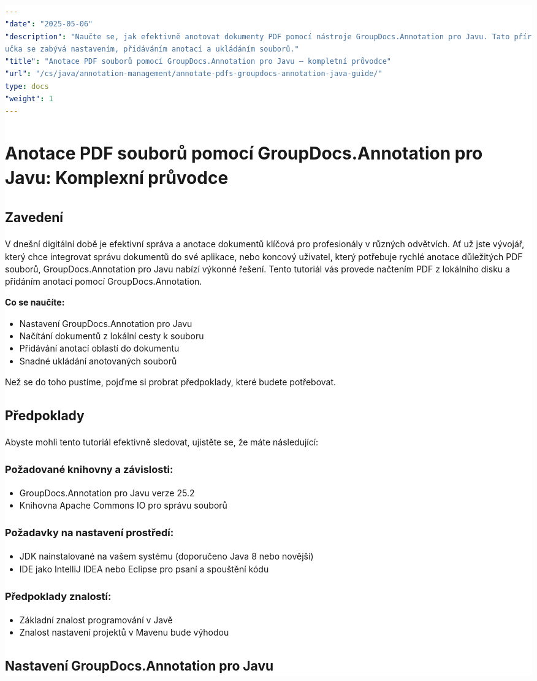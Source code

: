```yaml
---
"date": "2025-05-06"
"description": "Naučte se, jak efektivně anotovat dokumenty PDF pomocí nástroje GroupDocs.Annotation pro Javu. Tato příručka se zabývá nastavením, přidáváním anotací a ukládáním souborů."
"title": "Anotace PDF souborů pomocí GroupDocs.Annotation pro Javu – kompletní průvodce"
"url": "/cs/java/annotation-management/annotate-pdfs-groupdocs-annotation-java-guide/"
type: docs
"weight": 1
---
```


# Anotace PDF souborů pomocí GroupDocs.Annotation pro Javu: Komplexní průvodce

## Zavedení

V dnešní digitální době je efektivní správa a anotace dokumentů klíčová pro profesionály v různých odvětvích. Ať už jste vývojář, který chce integrovat správu dokumentů do své aplikace, nebo koncový uživatel, který potřebuje rychlé anotace důležitých PDF souborů, GroupDocs.Annotation pro Javu nabízí výkonné řešení. Tento tutoriál vás provede načtením PDF z lokálního disku a přidáním anotací pomocí GroupDocs.Annotation.

**Co se naučíte:**
- Nastavení GroupDocs.Annotation pro Javu
- Načítání dokumentů z lokální cesty k souboru
- Přidávání anotací oblastí do dokumentu
- Snadné ukládání anotovaných souborů

Než se do toho pustíme, pojďme si probrat předpoklady, které budete potřebovat.

## Předpoklady

Abyste mohli tento tutoriál efektivně sledovat, ujistěte se, že máte následující:

### Požadované knihovny a závislosti:
- GroupDocs.Annotation pro Javu verze 25.2
- Knihovna Apache Commons IO pro správu souborů

### Požadavky na nastavení prostředí:
- JDK nainstalované na vašem systému (doporučeno Java 8 nebo novější)
- IDE jako IntelliJ IDEA nebo Eclipse pro psaní a spouštění kódu

### Předpoklady znalostí:
- Základní znalost programování v Javě
- Znalost nastavení projektů v Mavenu bude výhodou

## Nastavení GroupDocs.Annotation pro Javu
